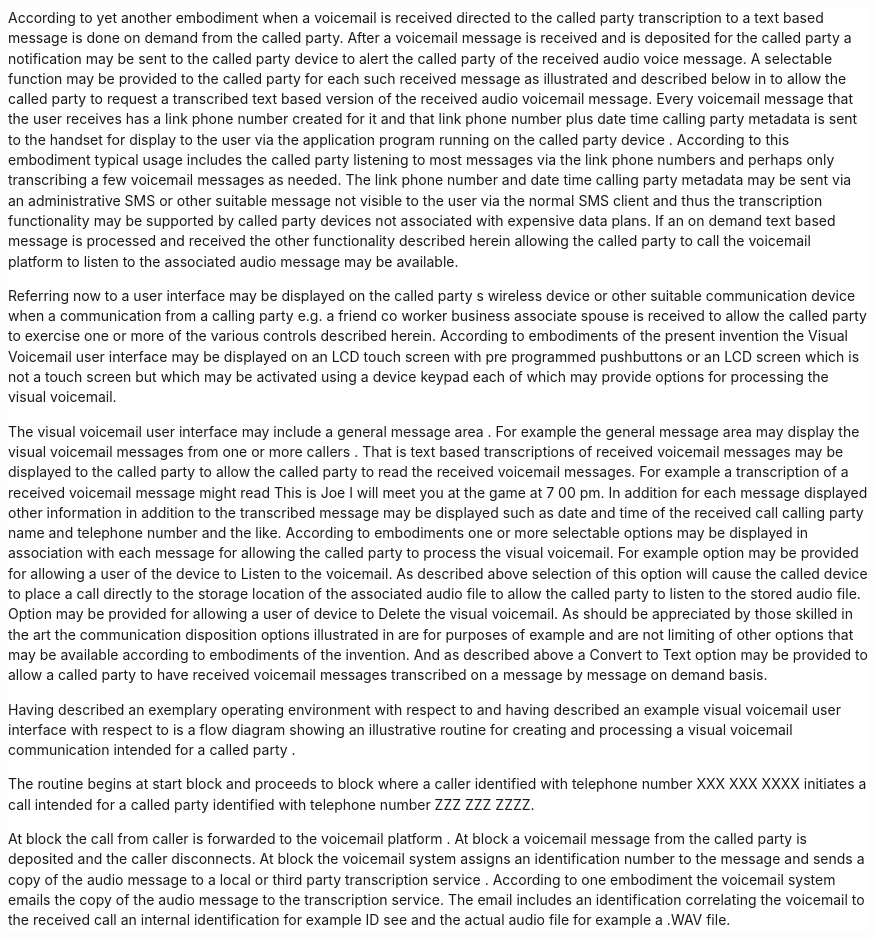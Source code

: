 According to yet another embodiment when a voicemail is received directed to the called party transcription to a text based message is done on demand from the called party. After a voicemail message is received and is deposited for the called party a notification may be sent to the called party device to alert the called party of the received audio voice message. A selectable function may be provided to the called party for each such received message as illustrated and described below in to allow the called party to request a transcribed text based version of the received audio voicemail message. Every voicemail message that the user receives has a link phone number created for it and that link phone number plus date time calling party metadata is sent to the handset for display to the user via the application program running on the called party device . According to this embodiment typical usage includes the called party listening to most messages via the link phone numbers and perhaps only transcribing a few voicemail messages as needed. The link phone number and date time calling party metadata may be sent via an administrative SMS or other suitable message not visible to the user via the normal SMS client and thus the transcription functionality may be supported by called party devices not associated with expensive data plans. If an on demand text based message is processed and received the other functionality described herein allowing the called party to call the voicemail platform to listen to the associated audio message may be available.

Referring now to a user interface may be displayed on the called party s wireless device or other suitable communication device when a communication from a calling party e.g. a friend co worker business associate spouse is received to allow the called party to exercise one or more of the various controls described herein. According to embodiments of the present invention the Visual Voicemail user interface may be displayed on an LCD touch screen with pre programmed pushbuttons or an LCD screen which is not a touch screen but which may be activated using a device keypad each of which may provide options for processing the visual voicemail.

The visual voicemail user interface may include a general message area . For example the general message area may display the visual voicemail messages from one or more callers . That is text based transcriptions of received voicemail messages may be displayed to the called party to allow the called party to read the received voicemail messages. For example a transcription of a received voicemail message might read This is Joe I will meet you at the game at 7 00 pm. In addition for each message displayed other information in addition to the transcribed message may be displayed such as date and time of the received call calling party name and telephone number and the like. According to embodiments one or more selectable options may be displayed in association with each message for allowing the called party to process the visual voicemail. For example option may be provided for allowing a user of the device to Listen to the voicemail. As described above selection of this option will cause the called device to place a call directly to the storage location of the associated audio file to allow the called party to listen to the stored audio file. Option may be provided for allowing a user of device to Delete the visual voicemail. As should be appreciated by those skilled in the art the communication disposition options illustrated in are for purposes of example and are not limiting of other options that may be available according to embodiments of the invention. And as described above a Convert to Text option may be provided to allow a called party to have received voicemail messages transcribed on a message by message on demand basis.

Having described an exemplary operating environment with respect to and having described an example visual voicemail user interface with respect to is a flow diagram showing an illustrative routine for creating and processing a visual voicemail communication intended for a called party .

The routine begins at start block and proceeds to block where a caller identified with telephone number XXX XXX XXXX initiates a call intended for a called party identified with telephone number ZZZ ZZZ ZZZZ.

At block the call from caller is forwarded to the voicemail platform . At block a voicemail message from the called party is deposited and the caller disconnects. At block the voicemail system assigns an identification number to the message and sends a copy of the audio message to a local or third party transcription service . According to one embodiment the voicemail system emails the copy of the audio message to the transcription service. The email includes an identification correlating the voicemail to the received call an internal identification for example ID see and the actual audio file for example a .WAV file.
